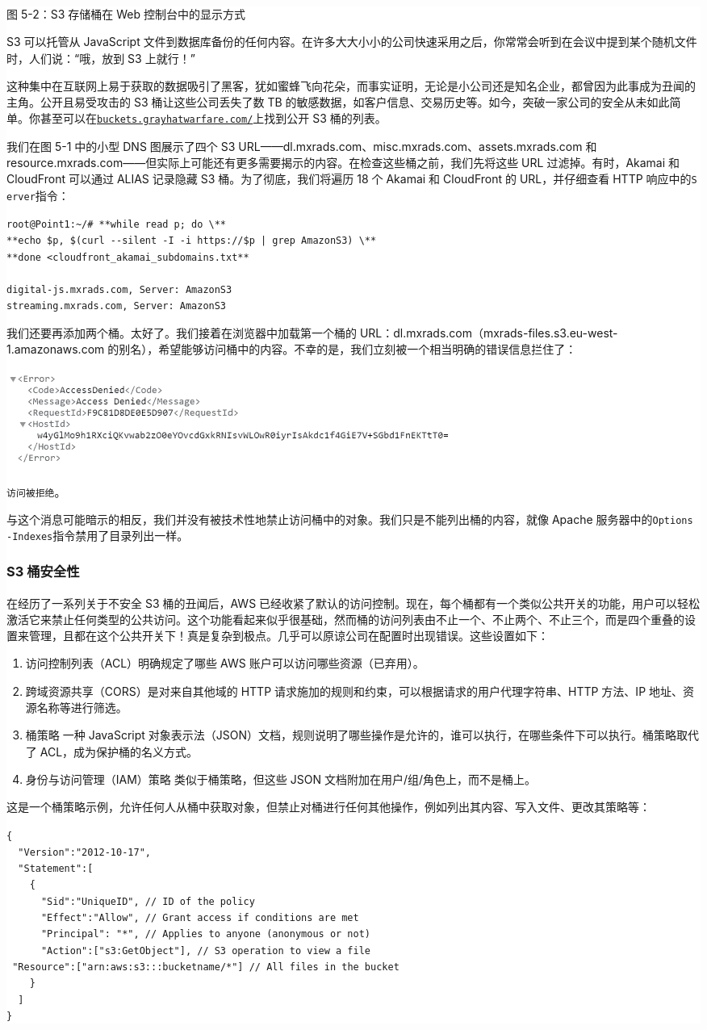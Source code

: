 图 5-2：S3 存储桶在 Web 控制台中的显示方式

S3 可以托管从 JavaScript 文件到数据库备份的任何内容。在许多大大小小的公司快速采用之后，你常常会听到在会议中提到某个随机文件时，人们说：“哦，放到 S3 上就行！”

这种集中在互联网上易于获取的数据吸引了黑客，犹如蜜蜂飞向花朵，而事实证明，无论是小公司还是知名企业，都曾因为此事成为丑闻的主角。公开且易受攻击的 S3 桶让这些公司丢失了数 TB 的敏感数据，如客户信息、交易历史等。如今，突破一家公司的安全从未如此简单。你甚至可以在[`buckets.grayhatwarfare.com/`](https://buckets.grayhatwarfare.com/)上找到公开 S3 桶的列表。

我们在图 5-1 中的小型 DNS 图展示了四个 S3 URL——dl.mxrads.com、misc.mxrads.com、assets.mxrads.com 和 resource.mxrads.com——但实际上可能还有更多需要揭示的内容。在检查这些桶之前，我们先将这些 URL 过滤掉。有时，Akamai 和 CloudFront 可以通过 ALIAS 记录隐藏 S3 桶。为了彻底，我们将遍历 18 个 Akamai 和 CloudFront 的 URL，并仔细查看 HTTP 响应中的`Server`指令：

```
root@Point1:~/# **while read p; do \**
**echo $p, $(curl --silent -I -i https://$p | grep AmazonS3) \**
**done <cloudfront_akamai_subdomains.txt**

digital-js.mxrads.com, Server: AmazonS3
streaming.mxrads.com, Server: AmazonS3
```

我们还要再添加两个桶。太好了。我们接着在浏览器中加载第一个桶的 URL：dl.mxrads.com（mxrads-files.s3.eu-west-1.amazonaws.com 的别名），希望能够访问桶中的内容。不幸的是，我们立刻被一个相当明确的错误信息拦住了：

![g05001](img/g05001.png)

`访问被拒绝`。

与这个消息可能暗示的相反，我们并没有被技术性地禁止访问桶中的对象。我们只是不能列出桶的内容，就像 Apache 服务器中的`Options -Indexes`指令禁用了目录列出一样。

### S3 桶安全性

在经历了一系列关于不安全 S3 桶的丑闻后，AWS 已经收紧了默认的访问控制。现在，每个桶都有一个类似公共开关的功能，用户可以轻松激活它来禁止任何类型的公共访问。这个功能看起来似乎很基础，然而桶的访问列表由不止一个、不止两个、不止三个，而是四个重叠的设置来管理，且都在这个公共开关下！真是复杂到极点。几乎可以原谅公司在配置时出现错误。这些设置如下：

1.  访问控制列表（ACL）明确规定了哪些 AWS 账户可以访问哪些资源（已弃用）。

1.  跨域资源共享（CORS）是对来自其他域的 HTTP 请求施加的规则和约束，可以根据请求的用户代理字符串、HTTP 方法、IP 地址、资源名称等进行筛选。

1.  桶策略 一种 JavaScript 对象表示法（JSON）文档，规则说明了哪些操作是允许的，谁可以执行，在哪些条件下可以执行。桶策略取代了 ACL，成为保护桶的名义方式。

1.  身份与访问管理（IAM）策略 类似于桶策略，但这些 JSON 文档附加在用户/组/角色上，而不是桶上。

这是一个桶策略示例，允许任何人从桶中获取对象，但禁止对桶进行任何其他操作，例如列出其内容、写入文件、更改其策略等：

```
{
  "Version":"2012-10-17",
  "Statement":[
    {
      "Sid":"UniqueID", // ID of the policy
      "Effect":"Allow", // Grant access if conditions are met
      "Principal": "*", // Applies to anyone (anonymous or not)
      "Action":["s3:GetObject"], // S3 operation to view a file
 "Resource":["arn:aws:s3:::bucketname/*"] // All files in the bucket
    }
  ]
}
```
